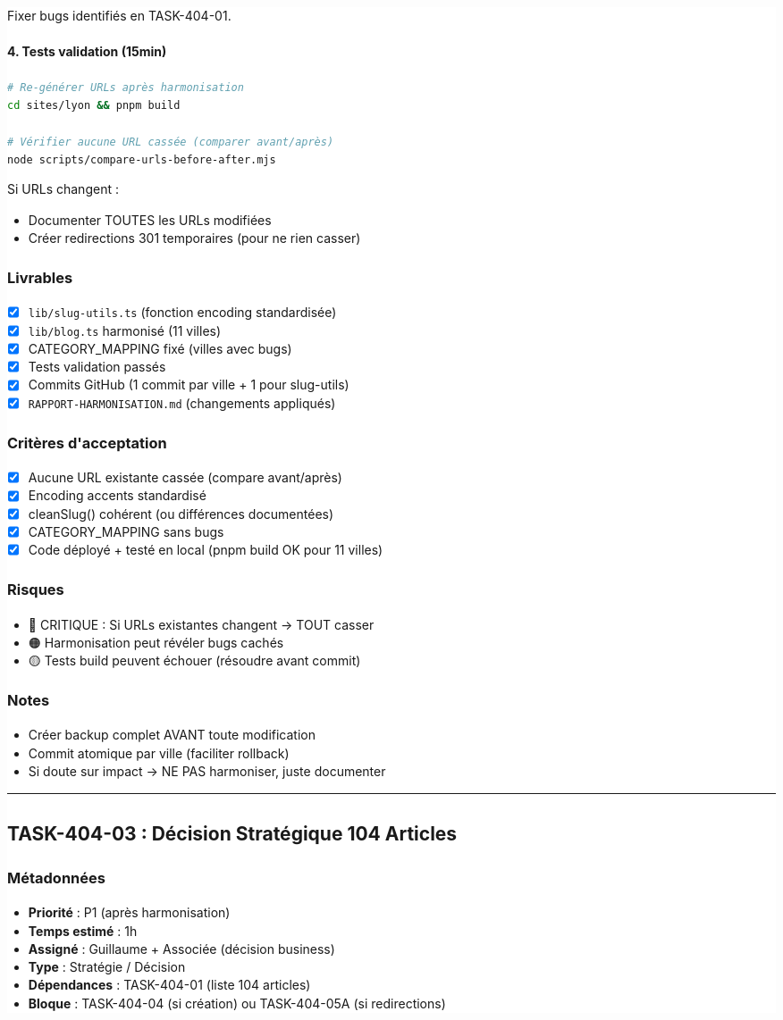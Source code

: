 Fixer bugs identifiés en TASK-404-01.

#### 4. Tests validation (15min)
```bash
# Re-générer URLs après harmonisation
cd sites/lyon && pnpm build

# Vérifier aucune URL cassée (comparer avant/après)
node scripts/compare-urls-before-after.mjs
```

Si URLs changent :
- Documenter TOUTES les URLs modifiées
- Créer redirections 301 temporaires (pour ne rien casser)

### Livrables
- [x] `lib/slug-utils.ts` (fonction encoding standardisée)
- [x] `lib/blog.ts` harmonisé (11 villes)
- [x] CATEGORY_MAPPING fixé (villes avec bugs)
- [x] Tests validation passés
- [x] Commits GitHub (1 commit par ville + 1 pour slug-utils)
- [x] `RAPPORT-HARMONISATION.md` (changements appliqués)

### Critères d'acceptation
- [x] Aucune URL existante cassée (compare avant/après)
- [x] Encoding accents standardisé
- [x] cleanSlug() cohérent (ou différences documentées)
- [x] CATEGORY_MAPPING sans bugs
- [x] Code déployé + testé en local (pnpm build OK pour 11 villes)

### Risques
- 🔴 CRITIQUE : Si URLs existantes changent → TOUT casser
- 🟠 Harmonisation peut révéler bugs cachés
- 🟡 Tests build peuvent échouer (résoudre avant commit)

### Notes
- Créer backup complet AVANT toute modification
- Commit atomique par ville (faciliter rollback)
- Si doute sur impact → NE PAS harmoniser, juste documenter

---

## TASK-404-03 : Décision Stratégique 104 Articles

### Métadonnées
- **Priorité** : P1 (après harmonisation)
- **Temps estimé** : 1h
- **Assigné** : Guillaume + Associée (décision business)
- **Type** : Stratégie / Décision
- **Dépendances** : TASK-404-01 (liste 104 articles)
- **Bloque** : TASK-404-04 (si création) ou TASK-404-05A (si redirections)
